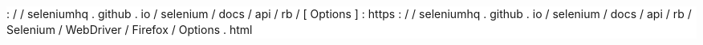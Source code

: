 :
/
/
seleniumhq
.
github
.
io
/
selenium
/
docs
/
api
/
rb
/
[
Options
]
:
https
:
/
/
seleniumhq
.
github
.
io
/
selenium
/
docs
/
api
/
rb
/
Selenium
/
WebDriver
/
Firefox
/
Options
.
html
